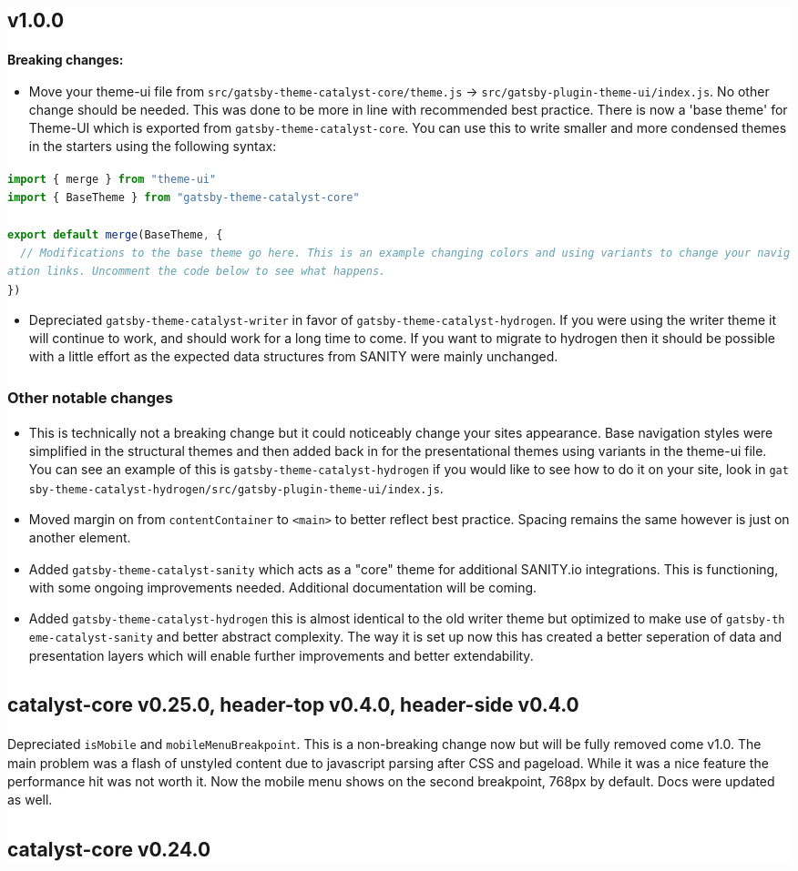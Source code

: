 ## v1.0.0

**Breaking changes:**

- Move your theme-ui file from `src/gatsby-theme-catalyst-core/theme.js` -> `src/gatsby-plugin-theme-ui/index.js`. No other change should be needed. This was done to be more in line with recommended best practice. There is now a 'base theme' for Theme-UI which is exported from `gatsby-theme-catalyst-core`. You can use this to write smaller and more condensed themes in the starters using the following syntax:

```js
import { merge } from "theme-ui"
import { BaseTheme } from "gatsby-theme-catalyst-core"

export default merge(BaseTheme, {
  // Modifications to the base theme go here. This is an example changing colors and using variants to change your navigation links. Uncomment the code below to see what happens.
})
```

- Depreciated `gatsby-theme-catalyst-writer` in favor of `gatsby-theme-catalyst-hydrogen`. If you were using the writer theme it will continue to work, and should work for a long time to come. If you want to migrate to hydrogen then it should be possible with a little effort as the expected data structures from SANITY were mainly unchanged.

### Other notable changes

- This is technically not a breaking change but it could noticeably change your sites appearance. Base navigation styles were simplified in the structural themes and then added back in for the presentational themes using variants in the theme-ui file. You can see an example of this is `gatsby-theme-catalyst-hydrogen` if you would like to see how to do it on your site, look in `gatsby-theme-catalyst-hydrogen/src/gatsby-plugin-theme-ui/index.js`.

- Moved margin on from `contentContainer` to `<main>` to better reflect best practice. Spacing remains the same however is just on another element.

- Added `gatsby-theme-catalyst-sanity` which acts as a "core" theme for additional SANITY.io integrations. This is functioning, with some ongoing improvements needed. Additional documentation will be coming.

- Added `gatsby-theme-catalyst-hydrogen` this is almost identical to the old writer theme but optimized to make use of `gatsby-theme-catalyst-sanity` and better abstract complexity. The way it is set up now this has created a better seperation of data and presentation layers which will enable further improvements and better extendability.

## catalyst-core v0.25.0, header-top v0.4.0, header-side v0.4.0

Depreciated `isMobile` and `mobileMenuBreakpoint`. This is a non-breaking change now but will be fully removed come v1.0. The main problem was a flash of unstyled content due to javascript parsing after CSS and pageload. While it was a nice feature the performance hit was not worth it. Now the mobile menu shows on the second breakpoint, 768px by default. Docs were updated as well.

## catalyst-core v0.24.0
